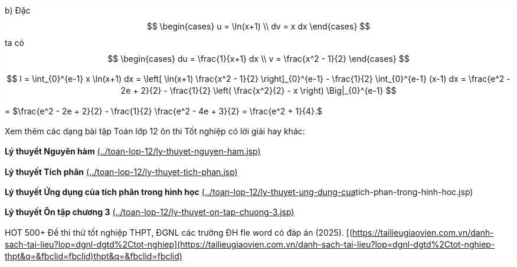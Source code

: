 b) Đặc 
$$
\begin{cases} u = \ln(x+1) \\ dv = x dx \end{cases}
$$
ta có 
$$
\begin{cases} du = \frac{1}{x+1} dx \\ v = \frac{x^2 - 1}{2} \end{cases}
$$

$$
I = \int_{0}^{e-1} x \ln(x+1) dx = \left[ \ln(x+1) \frac{x^2 - 1}{2} \right]_{0}^{e-1} - \frac{1}{2} \int_{0}^{e-1} (x-1) dx = \frac{e^2 - 2e + 2}{2} - \frac{1}{2} \left( \frac{x^2}{2} - x \right) \Big|_{0}^{e-1}
$$
  
=  $\frac{e^2 - 2e + 2}{2} - \frac{1}{2} \frac{e^2 - 4e + 3}{2} = \frac{e^2 + 1}{4}.$ 

Xem thêm các dạng bài tập Toán lớp 12 ôn thi Tốt nghiệp có lời giải hay khác:

**Lý thuyết Nguyên hàm** [\(../toan-lop-12/ly-thuyet-nguyen-ham.jsp\)](https://vietjack.com/toan-lop-12/ly-thuyet-nguyen-ham.jsp)

**Lý thuyết Tích phân** [\(../toan-lop-12/ly-thuyet-tich-phan.jsp\)](https://vietjack.com/toan-lop-12/ly-thuyet-tich-phan.jsp)

**Lý thuyết Ứng dụng của tích phân trong hình học** [\(../toan-lop-12/ly-thuyet-ung-dung-cua](https://vietjack.com/toan-lop-12/ly-thuyet-ung-dung-cua-tich-phan-trong-hinh-hoc.jsp)tich-phan-trong-hinh-hoc.jsp)

**Lý thuyết Ôn tập chương 3** [\(../toan-lop-12/ly-thuyet-on-tap-chuong-3.jsp\)](https://vietjack.com/toan-lop-12/ly-thuyet-on-tap-chuong-3.jsp)

HOT 500+ Đề thi thử tốt nghiệp THPT, ĐGNL các trường ĐH fle word có đáp án (2025). [\(https://tailieugiaovien.com.vn/danh-sach-tai-lieu?lop=dgnl-dgtd%2Ctot-nghiep](https://tailieugiaovien.com.vn/danh-sach-tai-lieu?lop=dgnl-dgtd%2Ctot-nghiep-thpt&q=&fbclid=fbclid)thpt&q=&fbclid=fbclid)